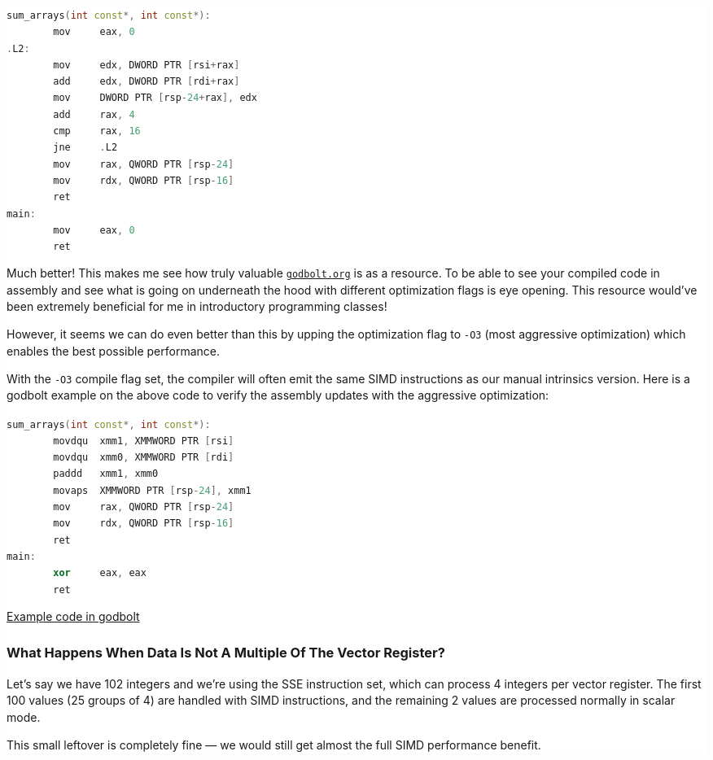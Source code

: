 ```cpp
sum_arrays(int const*, int const*):
        mov     eax, 0
.L2:
        mov     edx, DWORD PTR [rsi+rax]
        add     edx, DWORD PTR [rdi+rax]
        mov     DWORD PTR [rsp-24+rax], edx
        add     rax, 4
        cmp     rax, 16
        jne     .L2
        mov     rax, QWORD PTR [rsp-24]
        mov     rdx, QWORD PTR [rsp-16]
        ret
main:
        mov     eax, 0
        ret
```

Much better! This makes me see how truly valuable [`godbolt.org`](http://godbolt.org) is as a resource. To be able to see your compiled code in assembly and see what is going on underneath the hood with different optimization flags is eye opening. This resource would’ve been extremely beneficial for me in introductory programming classes!

However, it seems we can do even better than this by upping the optimization flag to `-O3` (most aggressive optimization) which enables the best possible performance.

With the  `-O3` compile flag set, the compiler will often emit the same SIMD instructions as our manual intrinsics version. Here is a godbolt example on the above code to verify the assembly updates with the aggressive optimization:

```cpp
sum_arrays(int const*, int const*):
        movdqu  xmm1, XMMWORD PTR [rsi]
        movdqu  xmm0, XMMWORD PTR [rdi]
        paddd   xmm1, xmm0
        movaps  XMMWORD PTR [rsp-24], xmm1
        mov     rax, QWORD PTR [rsp-24]
        mov     rdx, QWORD PTR [rsp-16]
        ret
main:
        xor     eax, eax
        ret
```

[Example code in godbolt](https://godbolt.org/z/ErzrM16E7)

### What Happens When Data Is Not A Multiple Of The Vector Register?

Let’s say we have 102 integers and we’re using the SSE instruction set, which can process 4 integers per vector register. The first 100 values (25 groups of 4) are handled with SIMD instructions, and the remaining 2 values are processed normally in scalar mode.

This small leftover is completely fine — we would still get almost the full SIMD performance benefit.
